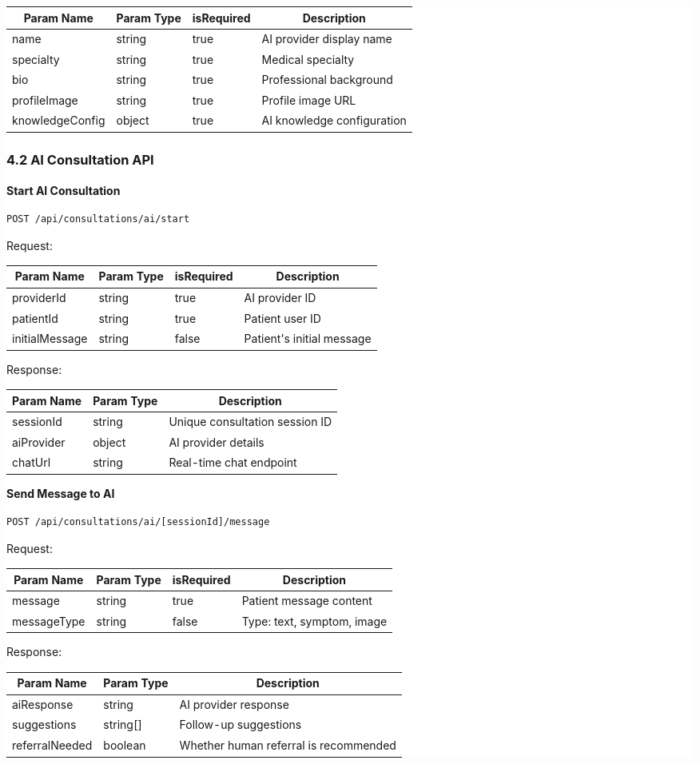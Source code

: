 | Param Name      | Param Type | isRequired | Description                |
| --------------- | ---------- | ---------- | -------------------------- |
| name            | string     | true       | AI provider display name   |
| specialty       | string     | true       | Medical specialty          |
| bio             | string     | true       | Professional background    |
| profileImage    | string     | true       | Profile image URL          |
| knowledgeConfig | object     | true       | AI knowledge configuration |

### 4.2 AI Consultation API

**Start AI Consultation**

```
POST /api/consultations/ai/start
```

Request:

| Param Name     | Param Type | isRequired | Description               |
| -------------- | ---------- | ---------- | ------------------------- |
| providerId     | string     | true       | AI provider ID            |
| patientId      | string     | true       | Patient user ID           |
| initialMessage | string     | false      | Patient's initial message |

Response:

| Param Name | Param Type | Description                    |
| ---------- | ---------- | ------------------------------ |
| sessionId  | string     | Unique consultation session ID |
| aiProvider | object     | AI provider details            |
| chatUrl    | string     | Real-time chat endpoint        |

**Send Message to AI**

```
POST /api/consultations/ai/[sessionId]/message
```

Request:

| Param Name  | Param Type | isRequired | Description                |
| ----------- | ---------- | ---------- | -------------------------- |
| message     | string     | true       | Patient message content    |
| messageType | string     | false      | Type: text, symptom, image |

Response:

| Param Name     | Param Type | Description                           |
| -------------- | ---------- | ------------------------------------- |
| aiResponse     | string     | AI provider response                  |
| suggestions    | string\[]  | Follow-up suggestions                 |
| referralNeeded | boolean    | Whether human referral is recommended |
